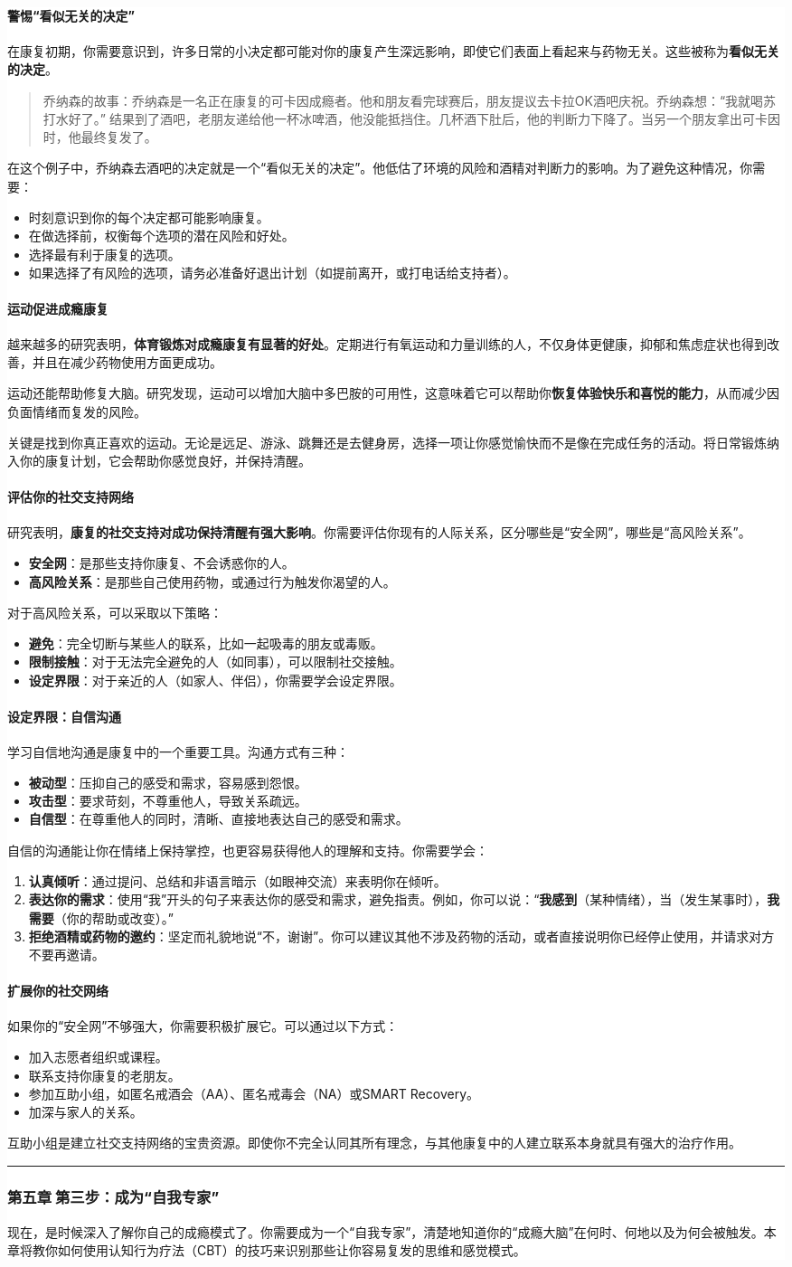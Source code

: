 #### 警惕“看似无关的决定”
在康复初期，你需要意识到，许多日常的小决定都可能对你的康复产生深远影响，即使它们表面上看起来与药物无关。这些被称为**看似无关的决定**。

> 乔纳森的故事：乔纳森是一名正在康复的可卡因成瘾者。他和朋友看完球赛后，朋友提议去卡拉OK酒吧庆祝。乔纳森想：“我就喝苏打水好了。” 结果到了酒吧，老朋友递给他一杯冰啤酒，他没能抵挡住。几杯酒下肚后，他的判断力下降了。当另一个朋友拿出可卡因时，他最终复发了。

在这个例子中，乔纳森去酒吧的决定就是一个“看似无关的决定”。他低估了环境的风险和酒精对判断力的影响。为了避免这种情况，你需要：

*   时刻意识到你的每个决定都可能影响康复。
*   在做选择前，权衡每个选项的潜在风险和好处。
*   选择最有利于康复的选项。
*   如果选择了有风险的选项，请务必准备好退出计划（如提前离开，或打电话给支持者）。

#### 运动促进成瘾康复
越来越多的研究表明，**体育锻炼对成瘾康复有显著的好处**。定期进行有氧运动和力量训练的人，不仅身体更健康，抑郁和焦虑症状也得到改善，并且在减少药物使用方面更成功。

运动还能帮助修复大脑。研究发现，运动可以增加大脑中多巴胺的可用性，这意味着它可以帮助你**恢复体验快乐和喜悦的能力**，从而减少因负面情绪而复发的风险。

关键是找到你真正喜欢的运动。无论是远足、游泳、跳舞还是去健身房，选择一项让你感觉愉快而不是像在完成任务的活动。将日常锻炼纳入你的康复计划，它会帮助你感觉良好，并保持清醒。

#### 评估你的社交支持网络
研究表明，**康复的社交支持对成功保持清醒有强大影响**。你需要评估你现有的人际关系，区分哪些是“安全网”，哪些是“高风险关系”。

*   **安全网**：是那些支持你康复、不会诱惑你的人。
*   **高风险关系**：是那些自己使用药物，或通过行为触发你渴望的人。

对于高风险关系，可以采取以下策略：
*   **避免**：完全切断与某些人的联系，比如一起吸毒的朋友或毒贩。
*   **限制接触**：对于无法完全避免的人（如同事），可以限制社交接触。
*   **设定界限**：对于亲近的人（如家人、伴侣），你需要学会设定界限。

#### 设定界限：自信沟通
学习自信地沟通是康复中的一个重要工具。沟通方式有三种：

*   **被动型**：压抑自己的感受和需求，容易感到怨恨。
*   **攻击型**：要求苛刻，不尊重他人，导致关系疏远。
*   **自信型**：在尊重他人的同时，清晰、直接地表达自己的感受和需求。

自信的沟通能让你在情绪上保持掌控，也更容易获得他人的理解和支持。你需要学会：

1.  **认真倾听**：通过提问、总结和非语言暗示（如眼神交流）来表明你在倾听。
2.  **表达你的需求**：使用“我”开头的句子来表达你的感受和需求，避免指责。例如，你可以说：“**我感到**（某种情绪），当（发生某事时），**我需要**（你的帮助或改变）。”
3.  **拒绝酒精或药物的邀约**：坚定而礼貌地说“不，谢谢”。你可以建议其他不涉及药物的活动，或者直接说明你已经停止使用，并请求对方不要再邀请。

#### 扩展你的社交网络
如果你的“安全网”不够强大，你需要积极扩展它。可以通过以下方式：
*   加入志愿者组织或课程。
*   联系支持你康复的老朋友。
*   参加互助小组，如匿名戒酒会（AA）、匿名戒毒会（NA）或SMART Recovery。
*   加深与家人的关系。

互助小组是建立社交支持网络的宝贵资源。即使你不完全认同其所有理念，与其他康复中的人建立联系本身就具有强大的治疗作用。

---

### 第五章 第三步：成为“自我专家”
现在，是时候深入了解你自己的成瘾模式了。你需要成为一个“自我专家”，清楚地知道你的“成瘾大脑”在何时、何地以及为何会被触发。本章将教你如何使用认知行为疗法（CBT）的技巧来识别那些让你容易复发的思维和感觉模式。
